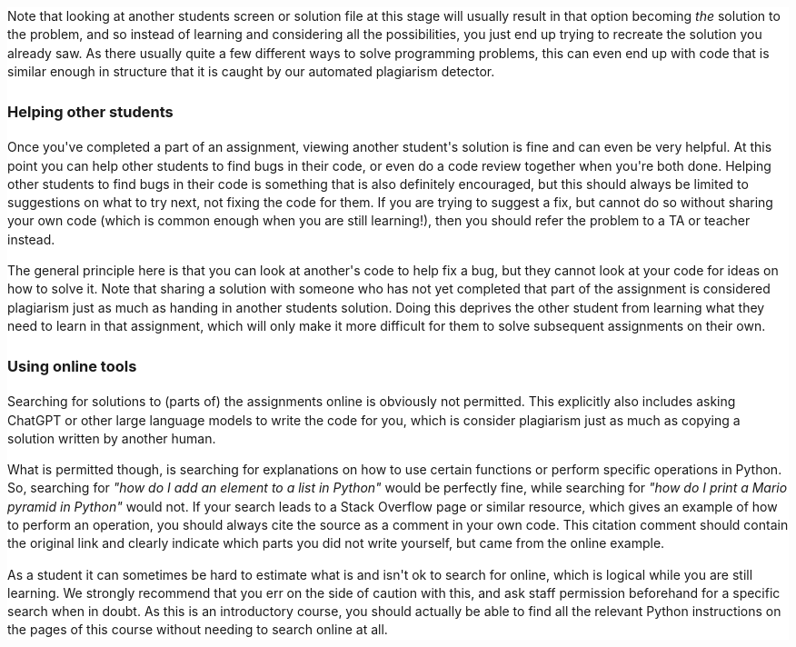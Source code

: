 Note that looking at another students screen or solution file at this stage
will usually result in that option becoming *the* solution to the problem, and
so instead of learning and considering all the possibilities, you just end up
trying to recreate the solution you already saw. As there usually quite a few
different ways to solve programming problems, this can even end up with code
that is similar enough in structure that it is caught by our automated
plagiarism detector.

### Helping other students

Once you've completed a part of an assignment, viewing another student's solution
is fine and can even be very helpful. At this point you can help other students
to find bugs in their code, or even do a code review together when you're both
done. Helping other students to find bugs in their code is something that is
also definitely encouraged, but this should always be limited to suggestions on
what to try next, not fixing the code for them. If you are trying to suggest a
fix, but cannot do so without sharing your own code (which is common enough
when you are still learning!), then you should refer the problem to a TA or
teacher instead.

The general principle here is that you can look at another's code to help fix a
bug, but they cannot look at your code for ideas on how to solve it. Note that
sharing a solution with someone who has not yet completed that part of the
assignment is considered plagiarism just as much as handing in another students
solution. Doing this deprives the other student from learning what they need
to learn in that assignment, which will only make it more difficult for them to
solve subsequent assignments on their own.

### Using online tools

Searching for solutions to (parts of) the assignments online is obviously not
permitted. This explicitly also includes asking ChatGPT or other large language
models to write the code for you, which is consider plagiarism just as much as
copying a solution written by another human.

What is permitted though, is searching for explanations on how to use certain
functions or perform specific operations in Python. So, searching for *"how do
I add an element to a list in Python"* would be perfectly fine, while searching
for *"how do I print a Mario pyramid in Python"* would not. If your search
leads to a Stack Overflow page or similar resource, which gives an example of
how to perform an operation, you should always cite the source as a comment
in your own code. This citation comment should contain the original link and
clearly indicate which parts you did not write yourself, but came from the
online example.

As a student it can sometimes be hard to estimate what is and isn't ok to
search for online, which is logical while you are still learning. We strongly
recommend that you err on the side of caution with this, and ask staff
permission beforehand for a specific search when in doubt. As this is an
introductory course, you should actually be able to find all the relevant
Python instructions on the pages of this course without needing to search
online at all.
